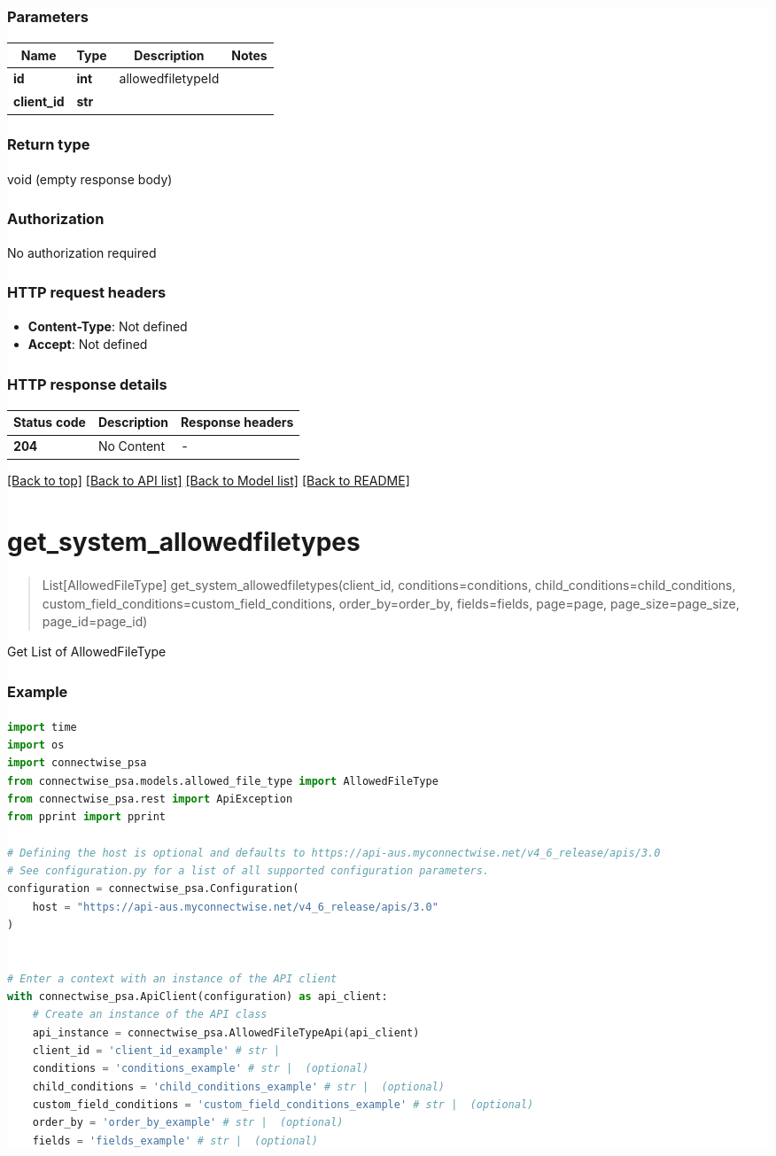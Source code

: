 

### Parameters

Name | Type | Description  | Notes
------------- | ------------- | ------------- | -------------
 **id** | **int**| allowedfiletypeId | 
 **client_id** | **str**|  | 

### Return type

void (empty response body)

### Authorization

No authorization required

### HTTP request headers

 - **Content-Type**: Not defined
 - **Accept**: Not defined

### HTTP response details
| Status code | Description | Response headers |
|-------------|-------------|------------------|
**204** | No Content |  -  |

[[Back to top]](#) [[Back to API list]](../README.md#documentation-for-api-endpoints) [[Back to Model list]](../README.md#documentation-for-models) [[Back to README]](../README.md)

# **get_system_allowedfiletypes**
> List[AllowedFileType] get_system_allowedfiletypes(client_id, conditions=conditions, child_conditions=child_conditions, custom_field_conditions=custom_field_conditions, order_by=order_by, fields=fields, page=page, page_size=page_size, page_id=page_id)

Get List of AllowedFileType

### Example

```python
import time
import os
import connectwise_psa
from connectwise_psa.models.allowed_file_type import AllowedFileType
from connectwise_psa.rest import ApiException
from pprint import pprint

# Defining the host is optional and defaults to https://api-aus.myconnectwise.net/v4_6_release/apis/3.0
# See configuration.py for a list of all supported configuration parameters.
configuration = connectwise_psa.Configuration(
    host = "https://api-aus.myconnectwise.net/v4_6_release/apis/3.0"
)


# Enter a context with an instance of the API client
with connectwise_psa.ApiClient(configuration) as api_client:
    # Create an instance of the API class
    api_instance = connectwise_psa.AllowedFileTypeApi(api_client)
    client_id = 'client_id_example' # str | 
    conditions = 'conditions_example' # str |  (optional)
    child_conditions = 'child_conditions_example' # str |  (optional)
    custom_field_conditions = 'custom_field_conditions_example' # str |  (optional)
    order_by = 'order_by_example' # str |  (optional)
    fields = 'fields_example' # str |  (optional)
```